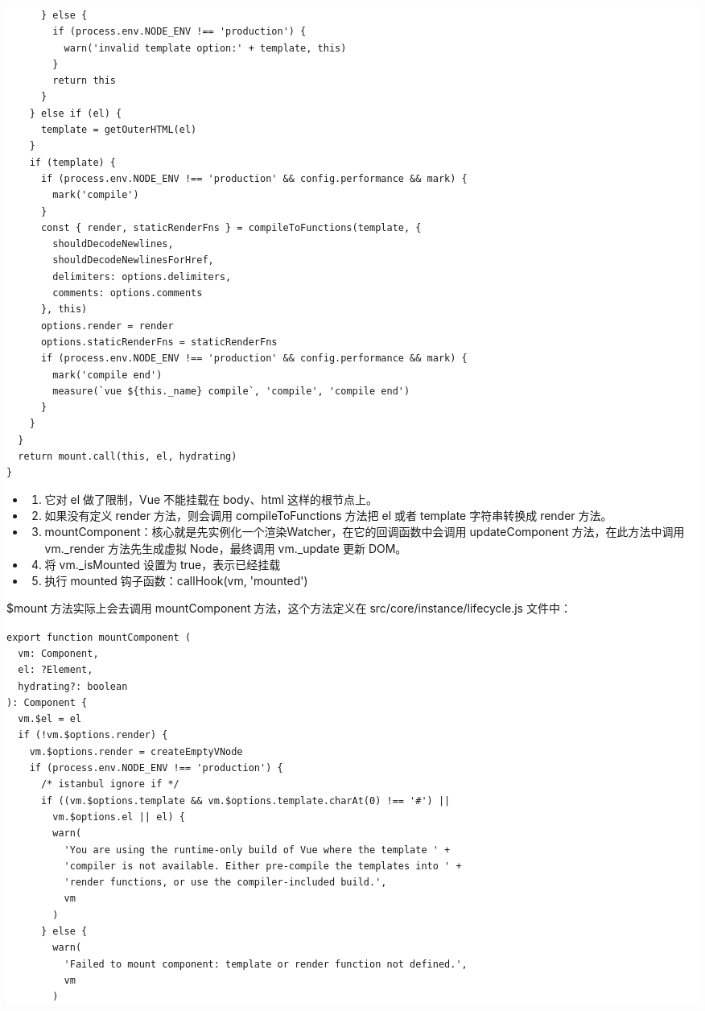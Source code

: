 ```
      } else {
        if (process.env.NODE_ENV !== 'production') {
          warn('invalid template option:' + template, this)
        }
        return this
      }
    } else if (el) {
      template = getOuterHTML(el)
    }
    if (template) {
      if (process.env.NODE_ENV !== 'production' && config.performance && mark) {
        mark('compile')
      }
      const { render, staticRenderFns } = compileToFunctions(template, {
        shouldDecodeNewlines,
        shouldDecodeNewlinesForHref,
        delimiters: options.delimiters,
        comments: options.comments
      }, this)
      options.render = render
      options.staticRenderFns = staticRenderFns
      if (process.env.NODE_ENV !== 'production' && config.performance && mark) {
        mark('compile end')
        measure(`vue ${this._name} compile`, 'compile', 'compile end')
      }
    }
  }
  return mount.call(this, el, hydrating)
}
```
- 1. 它对 el 做了限制，Vue 不能挂载在 body、html 这样的根节点上。
- 2. 如果没有定义 render 方法，则会调用 compileToFunctions 方法把 el 或者 template 字符串转换成 render 方法。
- 3. mountComponent：核心就是先实例化一个渲染Watcher，在它的回调函数中会调用 updateComponent 方法，在此方法中调用 vm._render 方法先生成虚拟 Node，最终调用 vm._update 更新 DOM。
- 4. 将 vm._isMounted 设置为 true，表示已经挂载
- 5. 执行 mounted 钩子函数：callHook(vm, 'mounted')


$mount 方法实际上会去调用 mountComponent 方法，这个方法定义在 src/core/instance/lifecycle.js 文件中：

```
export function mountComponent (
  vm: Component,
  el: ?Element,
  hydrating?: boolean
): Component {
  vm.$el = el
  if (!vm.$options.render) {
    vm.$options.render = createEmptyVNode
    if (process.env.NODE_ENV !== 'production') {
      /* istanbul ignore if */
      if ((vm.$options.template && vm.$options.template.charAt(0) !== '#') ||
        vm.$options.el || el) {
        warn(
          'You are using the runtime-only build of Vue where the template ' +
          'compiler is not available. Either pre-compile the templates into ' +
          'render functions, or use the compiler-included build.',
          vm
        )
      } else {
        warn(
          'Failed to mount component: template or render function not defined.',
          vm
        )
```